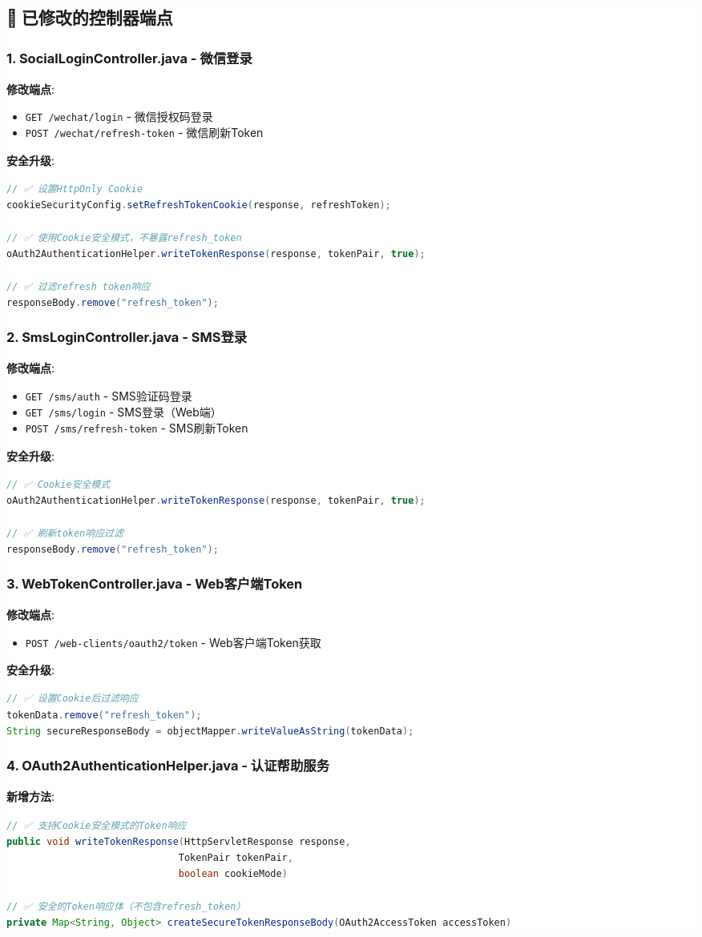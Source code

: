 ## 🔧 已修改的控制器端点

### 1. **SocialLoginController.java** - 微信登录
**修改端点**:
- `GET /wechat/login` - 微信授权码登录
- `POST /wechat/refresh-token` - 微信刷新Token

**安全升级**:
```java
// ✅ 设置HttpOnly Cookie
cookieSecurityConfig.setRefreshTokenCookie(response, refreshToken);

// ✅ 使用Cookie安全模式，不暴露refresh_token
oAuth2AuthenticationHelper.writeTokenResponse(response, tokenPair, true);

// ✅ 过滤refresh token响应
responseBody.remove("refresh_token");
```

### 2. **SmsLoginController.java** - SMS登录
**修改端点**:
- `GET /sms/auth` - SMS验证码登录
- `GET /sms/login` - SMS登录（Web端）
- `POST /sms/refresh-token` - SMS刷新Token

**安全升级**:
```java
// ✅ Cookie安全模式
oAuth2AuthenticationHelper.writeTokenResponse(response, tokenPair, true);

// ✅ 刷新token响应过滤
responseBody.remove("refresh_token");
```

### 3. **WebTokenController.java** - Web客户端Token
**修改端点**:
- `POST /web-clients/oauth2/token` - Web客户端Token获取

**安全升级**:
```java
// ✅ 设置Cookie后过滤响应
tokenData.remove("refresh_token");
String secureResponseBody = objectMapper.writeValueAsString(tokenData);
```

### 4. **OAuth2AuthenticationHelper.java** - 认证帮助服务
**新增方法**:
```java
// ✅ 支持Cookie安全模式的Token响应
public void writeTokenResponse(HttpServletResponse response, 
                              TokenPair tokenPair, 
                              boolean cookieMode)

// ✅ 安全的Token响应体（不包含refresh_token）
private Map<String, Object> createSecureTokenResponseBody(OAuth2AccessToken accessToken)
```
